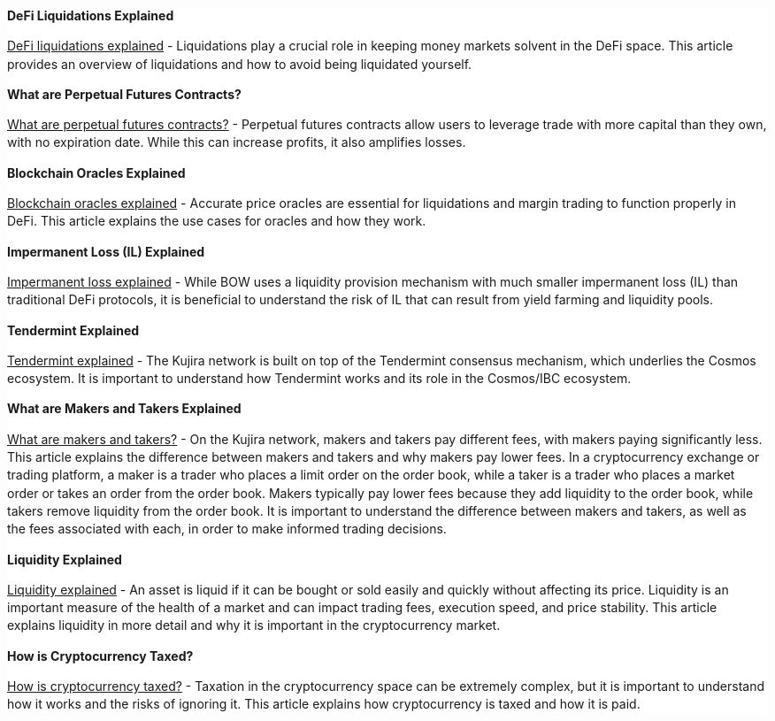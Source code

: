 **DeFi Liquidations Explained**

[DeFi liquidations explained](https://www.ledger.com/academy/defi-liquidation-explained) - Liquidations play a crucial role in keeping money markets solvent in the DeFi space. This article provides an overview of liquidations and how to avoid being liquidated yourself.

**What are Perpetual Futures Contracts?**                                  &#x20;

[What are perpetual futures contracts?](https://academy.binance.com/en/articles/what-are-perpetual-futures-contracts) - Perpetual futures contracts allow users to leverage trade with more capital than they own, with no expiration date. While this can increase profits, it also amplifies losses.

**Blockchain Oracles Explained**                                                                                                                                                                                                                                    &#x20;

[Blockchain oracles explained](https://academy.binance.com/en/articles/blockchain-oracles-explained) - Accurate price oracles are essential for liquidations and margin trading to function properly in DeFi. This article explains the use cases for oracles and how they work.

**Impermanent Loss (IL) Explained**                                          &#x20;

[Impermanent loss explained](https://academy.binance.com/en/articles/impermanent-loss-explained) - While BOW uses a liquidity provision mechanism with much smaller impermanent loss (IL) than traditional DeFi protocols, it is beneficial to understand the risk of IL that can result from yield farming and liquidity pools.

**Tendermint Explained**

[Tendermint explained](https://academy.binance.com/en/articles/tendermint-explained) - The Kujira network is built on top of the Tendermint consensus mechanism, which underlies the Cosmos ecosystem. It is important to understand how Tendermint works and its role in the Cosmos/IBC ecosystem.

**What are Makers and Takers Explained**

[What are makers and takers?](https://academy.binance.com/en/articles/what-are-makers-and-takers) - On the Kujira network, makers and takers pay different fees, with makers paying significantly less. This article explains the difference between makers and takers and why makers pay lower fees. In a cryptocurrency exchange or trading platform, a maker is a trader who places a limit order on the order book, while a taker is a trader who places a market order or takes an order from the order book. Makers typically pay lower fees because they add liquidity to the order book, while takers remove liquidity from the order book. It is important to understand the difference between makers and takers, as well as the fees associated with each, in order to make informed trading decisions.

**Liquidity Explained**

[Liquidity explained](https://academy.binance.com/en/articles/liquidity-explained) - An asset is liquid if it can be bought or sold easily and quickly without affecting its price. Liquidity is an important measure of the health of a market and can impact trading fees, execution speed, and price stability. This article explains liquidity in more detail and why it is important in the cryptocurrency market.

**How is Cryptocurrency Taxed?**&#x20;

[How is cryptocurrency taxed?](https://academy.binance.com/en/articles/how-is-cryptocurrency-taxed) - Taxation in the cryptocurrency space can be extremely complex, but it is important to understand how it works and the risks of ignoring it. This article explains how cryptocurrency is taxed and how it is paid.
